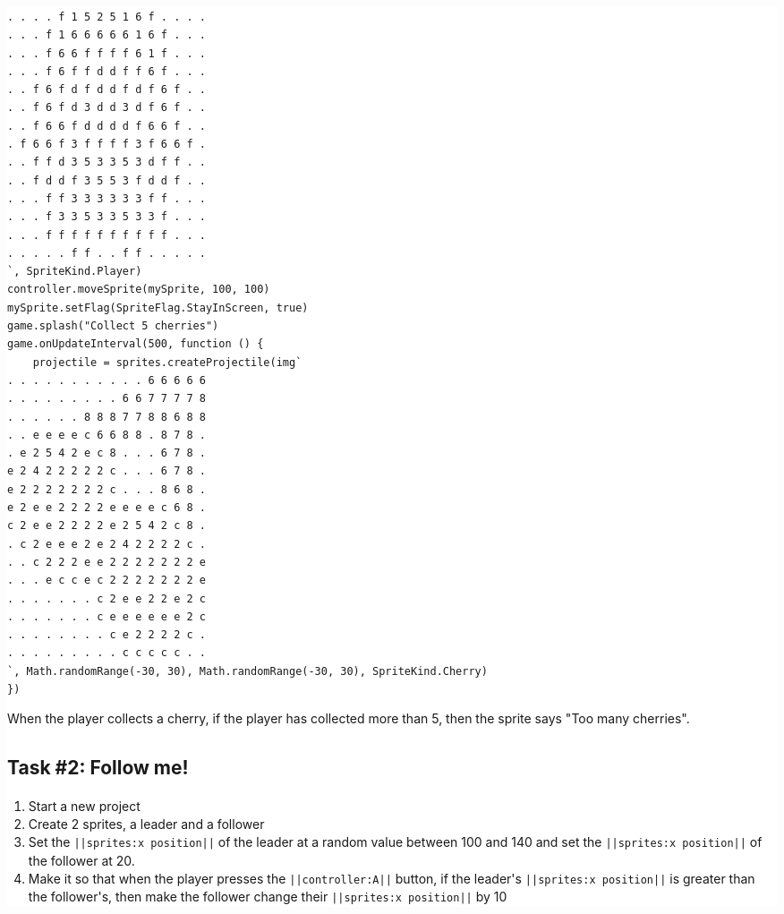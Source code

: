 ```blocks
. . . . f 1 5 2 5 1 6 f . . . . 
. . . f 1 6 6 6 6 6 1 6 f . . . 
. . . f 6 6 f f f f 6 1 f . . . 
. . . f 6 f f d d f f 6 f . . . 
. . f 6 f d f d d f d f 6 f . . 
. . f 6 f d 3 d d 3 d f 6 f . . 
. . f 6 6 f d d d d f 6 6 f . . 
. f 6 6 f 3 f f f f 3 f 6 6 f . 
. . f f d 3 5 3 3 5 3 d f f . . 
. . f d d f 3 5 5 3 f d d f . . 
. . . f f 3 3 3 3 3 3 f f . . . 
. . . f 3 3 5 3 3 5 3 3 f . . . 
. . . f f f f f f f f f f . . . 
. . . . . f f . . f f . . . . . 
`, SpriteKind.Player)
controller.moveSprite(mySprite, 100, 100)
mySprite.setFlag(SpriteFlag.StayInScreen, true)
game.splash("Collect 5 cherries")
game.onUpdateInterval(500, function () {
    projectile = sprites.createProjectile(img`
. . . . . . . . . . . 6 6 6 6 6 
. . . . . . . . . 6 6 7 7 7 7 8 
. . . . . . 8 8 8 7 7 8 8 6 8 8 
. . e e e e c 6 6 8 8 . 8 7 8 . 
. e 2 5 4 2 e c 8 . . . 6 7 8 . 
e 2 4 2 2 2 2 2 c . . . 6 7 8 . 
e 2 2 2 2 2 2 2 c . . . 8 6 8 . 
e 2 e e 2 2 2 2 e e e e c 6 8 . 
c 2 e e 2 2 2 2 e 2 5 4 2 c 8 . 
. c 2 e e e 2 e 2 4 2 2 2 2 c . 
. . c 2 2 2 e e 2 2 2 2 2 2 2 e 
. . . e c c e c 2 2 2 2 2 2 2 e 
. . . . . . . c 2 e e 2 2 e 2 c 
. . . . . . . c e e e e e e 2 c 
. . . . . . . . c e 2 2 2 2 c . 
. . . . . . . . . c c c c c . . 
`, Math.randomRange(-30, 30), Math.randomRange(-30, 30), SpriteKind.Cherry)
})
```

When the player collects a cherry, if the player has collected more than 5, then the sprite says "Too many cherries".

## Task #2: Follow me!

1. Start a new project
2. Create 2 sprites, a leader and a follower
3. Set the ``||sprites:x position||`` of the leader at a random value between 100 and 140 and set the ``||sprites:x position||`` of the follower at 20.
4. Make it so that when the player presses the ``||controller:A||`` button, if the leader's ``||sprites:x position||`` is greater than the follower's, then make the follower change their ``||sprites:x position||`` by 10
